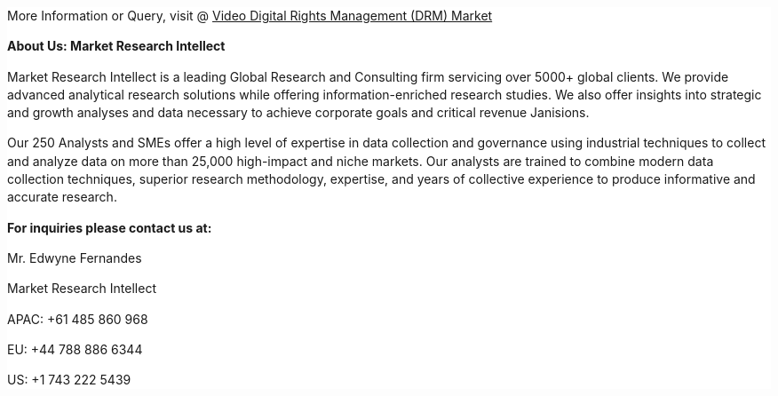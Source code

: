 More Information or Query, visit&nbsp;@</strong>&nbsp;</span><span class="font-[700]"><a href="https://www.marketresearchintellect.com/product/video-digital-rights-management-drm-market/?utm_source=Linkedin&utm_medium=017" target="_blank" data-tracking-control-name="article-ssr-frontend-pulse_little-text-block" data-tracking-will-navigate="" data-test-link="">Video Digital Rights Management (DRM) Market</a></span></p><p><strong><span class="font-[700]">About Us: Market Research Intellect</span></strong></p><p><span class="">Market Research Intellect is a leading Global Research and Consulting firm servicing over 5000+ global clients. We provide advanced analytical research solutions while offering information-enriched research studies.&nbsp;</span>We also offer insights into strategic and growth analyses and data necessary to achieve corporate goals and critical revenue Janisions.</p><p><span class="">Our 250 Analysts and SMEs offer a high level of expertise in data collection and governance using industrial techniques to collect and analyze data on more than 25,000 high-impact and niche markets. Our analysts are trained to combine modern data collection techniques, superior research methodology, expertise, and years of collective experience to produce informative and accurate research.</span></p><p><strong>For inquiries please contact us at:</strong></p><p>Mr. Edwyne Fernandes</p><p>Market Research Intellect</p><p>APAC: +61 485 860 968</p><p>EU: +44 788 886 6344</p><p>US: +1 743 222 5439</p>

